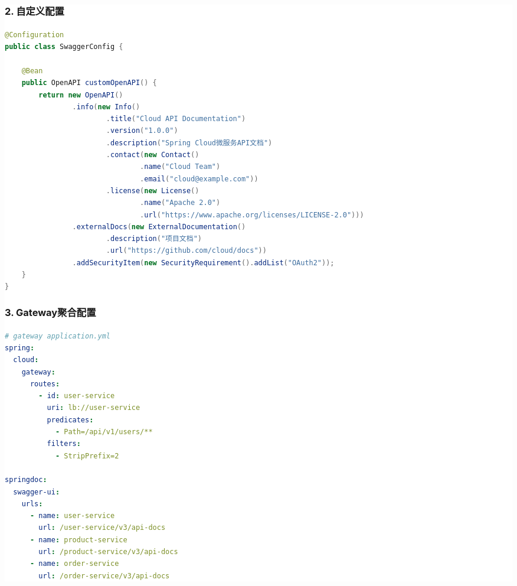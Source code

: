 ### 2. 自定义配置

```java
@Configuration
public class SwaggerConfig {

    @Bean
    public OpenAPI customOpenAPI() {
        return new OpenAPI()
                .info(new Info()
                        .title("Cloud API Documentation")
                        .version("1.0.0")
                        .description("Spring Cloud微服务API文档")
                        .contact(new Contact()
                                .name("Cloud Team")
                                .email("cloud@example.com"))
                        .license(new License()
                                .name("Apache 2.0")
                                .url("https://www.apache.org/licenses/LICENSE-2.0")))
                .externalDocs(new ExternalDocumentation()
                        .description("项目文档")
                        .url("https://github.com/cloud/docs"))
                .addSecurityItem(new SecurityRequirement().addList("OAuth2"));
    }
}
```

### 3. Gateway聚合配置

```yaml
# gateway application.yml
spring:
  cloud:
    gateway:
      routes:
        - id: user-service
          uri: lb://user-service
          predicates:
            - Path=/api/v1/users/**
          filters:
            - StripPrefix=2

springdoc:
  swagger-ui:
    urls:
      - name: user-service
        url: /user-service/v3/api-docs
      - name: product-service
        url: /product-service/v3/api-docs
      - name: order-service
        url: /order-service/v3/api-docs
```
